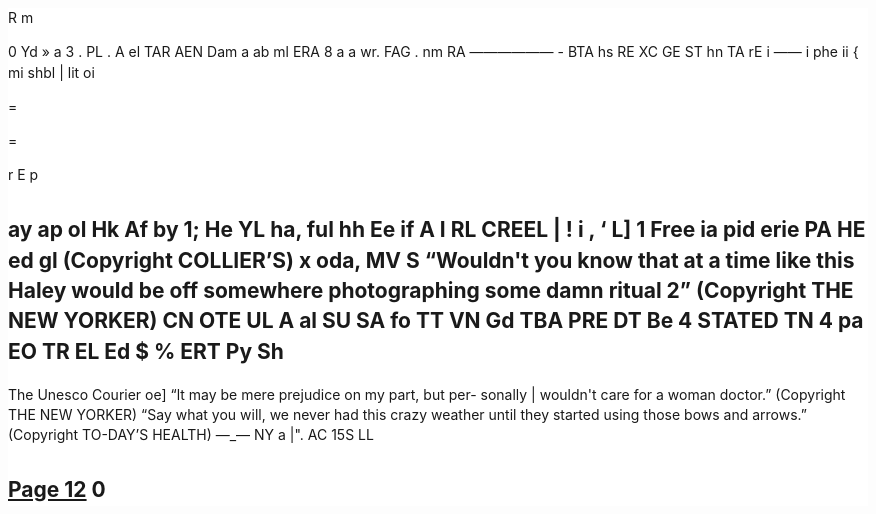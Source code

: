 R
m
 
   
   
0 
Yd » a 3 . 
PL . A el TAR AEN Dam a ab ml ERA 
8 a 
a wr. 
FAG 
. nm RA —————— - 
BTA hs RE XC GE ST hn TA rE i 
—— 
i phe ii { 
mi shbl 
| lit oi 
  
=
 
=
 
r 
E
p
 
ay ap ol Hk Af by 1; He 
YL ha, ful hh Ee 
if A I RL CREEL 
| ! i , ‘ L] 
1 
Free ia pid erie PA 
HE ed gl 
(Copyright COLLIER’S) x 
oda, MV S 
“Wouldn't you know that at a time like this Haley would be off 
somewhere photographing some damn ritual 2” 
(Copyright THE NEW YORKER) 
CN OTE UL A al SU SA fo TT VN Gd TBA PRE DT Be 4 STATED TN 4 pa EO TR EL Ed $ % ERT Py 
Sh 
- 
The Unesco Courier 
oe] 
“lt may be mere prejudice on my part, but per- 
sonally | wouldn't care for a woman doctor.” 
(Copyright THE NEW YORKER) 
“Say what you will, we never had this crazy weather 
until they started using those bows and arrows.” 
(Copyright TO-DAY’S HEALTH) 
—_— NY a |". 
AC 15S LL

## [Page 12](068778engo.pdf#page=12) 0

